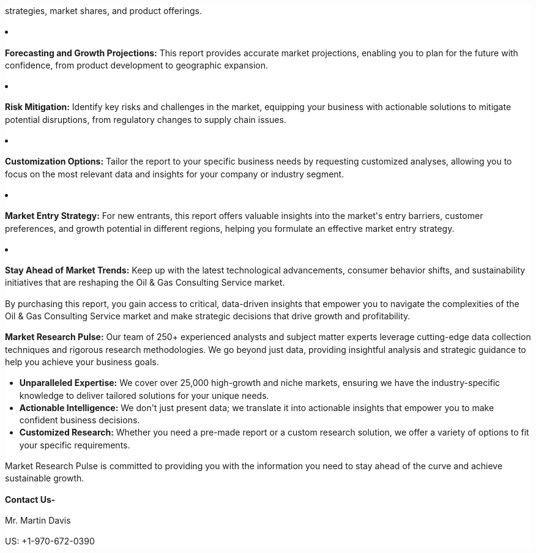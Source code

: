 strategies, market shares, and product offerings.</p></li><li><p><strong>Forecasting and Growth Projections:</strong> This report provides accurate market projections, enabling you to plan for the future with confidence, from product development to geographic expansion.</p></li><li><p><strong>Risk Mitigation:</strong> Identify key risks and challenges in the market, equipping your business with actionable solutions to mitigate potential disruptions, from regulatory changes to supply chain issues.</p></li><li><p><strong>Customization Options:</strong> Tailor the report to your specific business needs by requesting customized analyses, allowing you to focus on the most relevant data and insights for your company or industry segment.</p></li><li><p><strong>Market Entry Strategy:</strong> For new entrants, this report offers valuable insights into the market's entry barriers, customer preferences, and growth potential in different regions, helping you formulate an effective market entry strategy.</p></li><li><p><strong>Stay Ahead of Market Trends:</strong> Keep up with the latest technological advancements, consumer behavior shifts, and sustainability initiatives that are reshaping the Oil & Gas Consulting Service market.</p></li></ol><p>By purchasing this report, you gain access to critical, data-driven insights that empower you to navigate the complexities of the Oil & Gas Consulting Service market and make strategic decisions that drive growth and profitability.</p><p><strong>Market Research Pulse:</strong>&nbsp;Our team of 250+ experienced analysts and subject matter experts leverage cutting-edge data collection techniques and rigorous research methodologies. We go beyond just data, providing insightful analysis and strategic guidance to help you achieve your business goals.</p><ul><li><strong>Unparalleled Expertise:</strong>&nbsp;We cover over 25,000 high-growth and niche markets, ensuring we have the industry-specific knowledge to deliver tailored solutions for your unique needs.</li><li><strong>Actionable Intelligence:</strong>&nbsp;We don't just present data; we translate it into actionable insights that empower you to make confident business decisions.</li><li><strong>Customized Research:</strong>&nbsp;Whether you need a pre-made report or a custom research solution, we offer a variety of options to fit your specific requirements.</li></ul><p>Market Research Pulse is committed to providing you with the information you need to stay ahead of the curve and achieve sustainable growth.</p><p><strong>Contact Us-</strong></p><p>Mr. Martin Davis</p><p>US: +1-970-672-0390</p>
